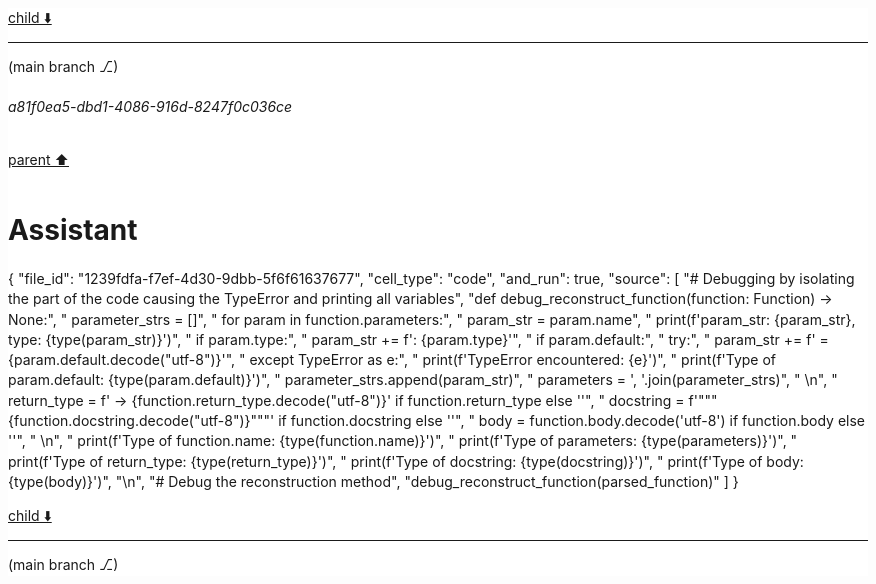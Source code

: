 
[child ⬇️](#a81f0ea5-dbd1-4086-916d-8247f0c036ce)

---

(main branch ⎇)
###### a81f0ea5-dbd1-4086-916d-8247f0c036ce
[parent ⬆️](#0eccbe13-f202-42f8-a3df-f0598849b1ce)
# Assistant

{
  "file_id": "1239fdfa-f7ef-4d30-9dbb-5f6f61637677",
  "cell_type": "code",
  "and_run": true,
  "source": [
    "# Debugging by isolating the part of the code causing the TypeError and printing all variables",
    "def debug_reconstruct_function(function: Function) -> None:",
    "    parameter_strs = []",
    "    for param in function.parameters:",
    "        param_str = param.name",
    "        print(f'param_str: {param_str}, type: {type(param_str)}')",
    "        if param.type:",
    "            param_str += f': {param.type}'",
    "        if param.default:",
    "            try:",
    "                param_str += f' = {param.default.decode(\"utf-8\")}'",
    "            except TypeError as e:",
    "                print(f'TypeError encountered: {e}')",
    "                print(f'Type of param.default: {type(param.default)}')",
    "        parameter_strs.append(param_str)",
    "    parameters = ', '.join(parameter_strs)",
    "    \n",
    "    return_type = f' -> {function.return_type.decode(\"utf-8\")}' if function.return_type else ''",
    "    docstring = f'\"\"\"{function.docstring.decode(\"utf-8\")}\"\"\"' if function.docstring else ''",
    "    body = function.body.decode('utf-8') if function.body else ''",
    "    \n",
    "    print(f'Type of function.name: {type(function.name)}')",
    "    print(f'Type of parameters: {type(parameters)}')",
    "    print(f'Type of return_type: {type(return_type)}')",
    "    print(f'Type of docstring: {type(docstring)}')",
    "    print(f'Type of body: {type(body)}')",
    "\n",
    "# Debug the reconstruction method",
    "debug_reconstruct_function(parsed_function)"
  ]
}

[child ⬇️](#eb8f87fa-1b47-4cbe-ab51-34c091db13c9)

---

(main branch ⎇)
